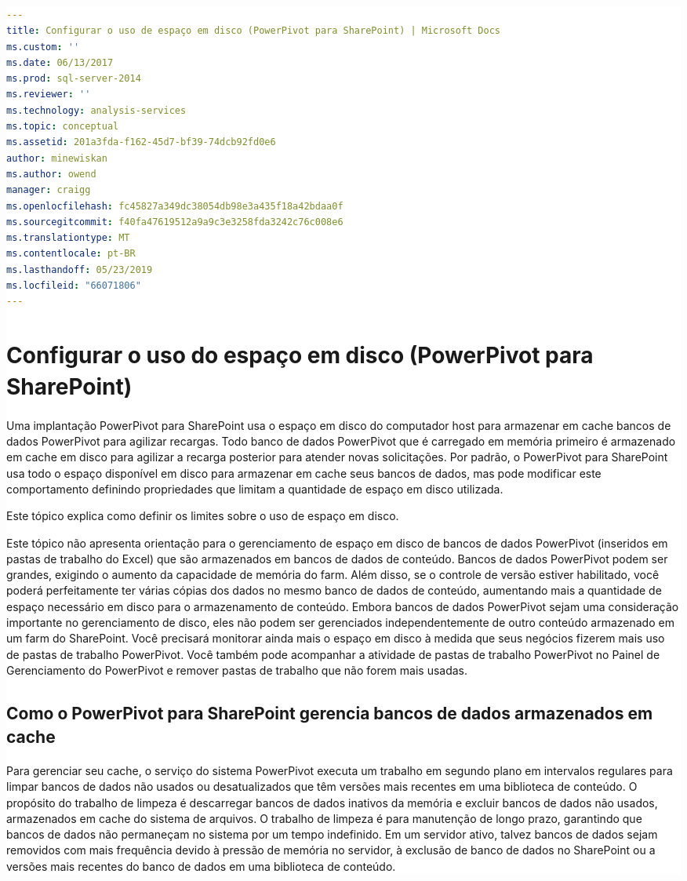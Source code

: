 ```yaml
---
title: Configurar o uso de espaço em disco (PowerPivot para SharePoint) | Microsoft Docs
ms.custom: ''
ms.date: 06/13/2017
ms.prod: sql-server-2014
ms.reviewer: ''
ms.technology: analysis-services
ms.topic: conceptual
ms.assetid: 201a3fda-f162-45d7-bf39-74dcb92fd0e6
author: minewiskan
ms.author: owend
manager: craigg
ms.openlocfilehash: fc45827a349dc38054db98e3a435f18a42bdaa0f
ms.sourcegitcommit: f40fa47619512a9a9c3e3258fda3242c76c008e6
ms.translationtype: MT
ms.contentlocale: pt-BR
ms.lasthandoff: 05/23/2019
ms.locfileid: "66071806"
---
```

# <a name="configure-disk-space-usage-powerpivot-for-sharepoint"></a>Configurar o uso do espaço em disco (PowerPivot para SharePoint)
  Uma implantação PowerPivot para SharePoint usa o espaço em disco do computador host para armazenar em cache bancos de dados PowerPivot para agilizar recargas. Todo banco de dados PowerPivot que é carregado em memória primeiro é armazenado em cache em disco para agilizar a recarga posterior para atender novas solicitações. Por padrão, o PowerPivot para SharePoint usa todo o espaço disponível em disco para armazenar em cache seus bancos de dados, mas pode modificar este comportamento definindo propriedades que limitam a quantidade de espaço em disco utilizada.  
  
 Este tópico explica como definir os limites sobre o uso de espaço em disco.  
  
 Este tópico não apresenta orientação para o gerenciamento de espaço em disco de bancos de dados PowerPivot (inseridos em pastas de trabalho do Excel) que são armazenados em bancos de dados de conteúdo. Bancos de dados PowerPivot podem ser grandes, exigindo o aumento da capacidade de memória do farm. Além disso, se o controle de versão estiver habilitado, você poderá perfeitamente ter várias cópias dos dados no mesmo banco de dados de conteúdo, aumentando mais a quantidade de espaço necessário em disco para o armazenamento de conteúdo. Embora bancos de dados PowerPivot sejam uma consideração importante no gerenciamento de disco, eles não podem ser gerenciados independentemente de outro conteúdo armazenado em um farm do SharePoint. Você precisará monitorar ainda mais o espaço em disco à medida que seus negócios fizerem mais uso de pastas de trabalho PowerPivot. Você também pode acompanhar a atividade de pastas de trabalho PowerPivot no Painel de Gerenciamento do PowerPivot e remover pastas de trabalho que não forem mais usadas.  
  
## <a name="how-powerpivot-for-sharepoint-manages-cached-databases"></a>Como o PowerPivot para SharePoint gerencia bancos de dados armazenados em cache  
 Para gerenciar seu cache, o serviço do sistema PowerPivot executa um trabalho em segundo plano em intervalos regulares para limpar bancos de dados não usados ou desatualizados que têm versões mais recentes em uma biblioteca de conteúdo. O propósito do trabalho de limpeza é descarregar bancos de dados inativos da memória e excluir bancos de dados não usados, armazenados em cache do sistema de arquivos. O trabalho de limpeza é para manutenção de longo prazo, garantindo que bancos de dados não permaneçam no sistema por um tempo indefinido. Em um servidor ativo, talvez bancos de dados sejam removidos com mais frequência devido à pressão de memória no servidor, à exclusão de banco de dados no SharePoint ou a versões mais recentes do banco de dados em uma biblioteca de conteúdo.  
  